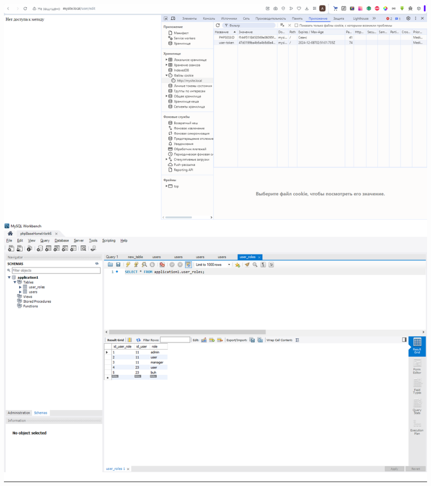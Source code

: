 ![working pictures](code/storage/img/18.png "working pictures")
![working pictures](code/storage/img/19.png "working pictures")

---

